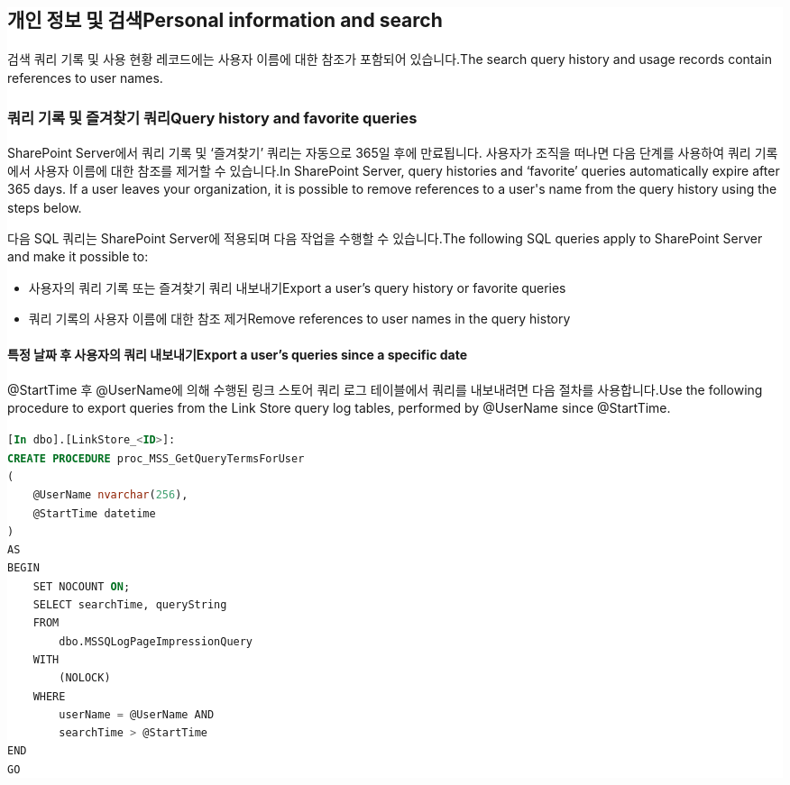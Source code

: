 ## <a name="personal-information-and-search"></a><span data-ttu-id="39b28-157">개인 정보 및 검색</span><span class="sxs-lookup"><span data-stu-id="39b28-157">Personal information and search</span></span>

<span data-ttu-id="39b28-158">검색 쿼리 기록 및 사용 현황 레코드에는 사용자 이름에 대한 참조가 포함되어 있습니다.</span><span class="sxs-lookup"><span data-stu-id="39b28-158">The search query history and usage records contain references to user names.</span></span>

### <a name="query-history-and-favorite-queries"></a><span data-ttu-id="39b28-159">쿼리 기록 및 즐겨찾기 쿼리</span><span class="sxs-lookup"><span data-stu-id="39b28-159">Query history and favorite queries</span></span>

<span data-ttu-id="39b28-p112">SharePoint Server에서 쿼리 기록 및 ‘즐겨찾기’ 쿼리는 자동으로 365일 후에 만료됩니다. 사용자가 조직을 떠나면 다음 단계를 사용하여 쿼리 기록에서 사용자 이름에 대한 참조를 제거할 수 있습니다.</span><span class="sxs-lookup"><span data-stu-id="39b28-p112">In SharePoint Server, query histories and ‘favorite’ queries automatically expire after 365 days. If a user leaves your organization, it is possible to remove references to a user's name from the query history using the steps below.</span></span>

<span data-ttu-id="39b28-162">다음 SQL 쿼리는 SharePoint Server에 적용되며 다음 작업을 수행할 수 있습니다.</span><span class="sxs-lookup"><span data-stu-id="39b28-162">The following SQL queries apply to SharePoint Server and make it possible to:</span></span>

-   <span data-ttu-id="39b28-163">사용자의 쿼리 기록 또는 즐겨찾기 쿼리 내보내기</span><span class="sxs-lookup"><span data-stu-id="39b28-163">Export a user’s query history or favorite queries</span></span>

-   <span data-ttu-id="39b28-164">쿼리 기록의 사용자 이름에 대한 참조 제거</span><span class="sxs-lookup"><span data-stu-id="39b28-164">Remove references to user names in the query history</span></span>

#### <a name="export-a-users-queries-since-a-specific-date"></a><span data-ttu-id="39b28-165">특정 날짜 후 사용자의 쿼리 내보내기</span><span class="sxs-lookup"><span data-stu-id="39b28-165">Export a user’s queries since a specific date</span></span> 

<span data-ttu-id="39b28-166">@StartTime 후 @UserName에 의해 수행된 링크 스토어 쿼리 로그 테이블에서 쿼리를 내보내려면 다음 절차를 사용합니다.</span><span class="sxs-lookup"><span data-stu-id="39b28-166">Use the following procedure to export queries from the Link Store query log tables, performed by @UserName since @StartTime.</span></span>

```sql
[In dbo].[LinkStore_<ID>]:
CREATE PROCEDURE proc_MSS_GetQueryTermsForUser 
( 
    @UserName nvarchar(256), 
    @StartTime datetime 
) 
AS 
BEGIN 
    SET NOCOUNT ON; 
    SELECT searchTime, queryString 
    FROM 
        dbo.MSSQLogPageImpressionQuery 
    WITH 
        (NOLOCK) 
    WHERE 
        userName = @UserName AND 
        searchTime > @StartTime 
END 
GO 
```
